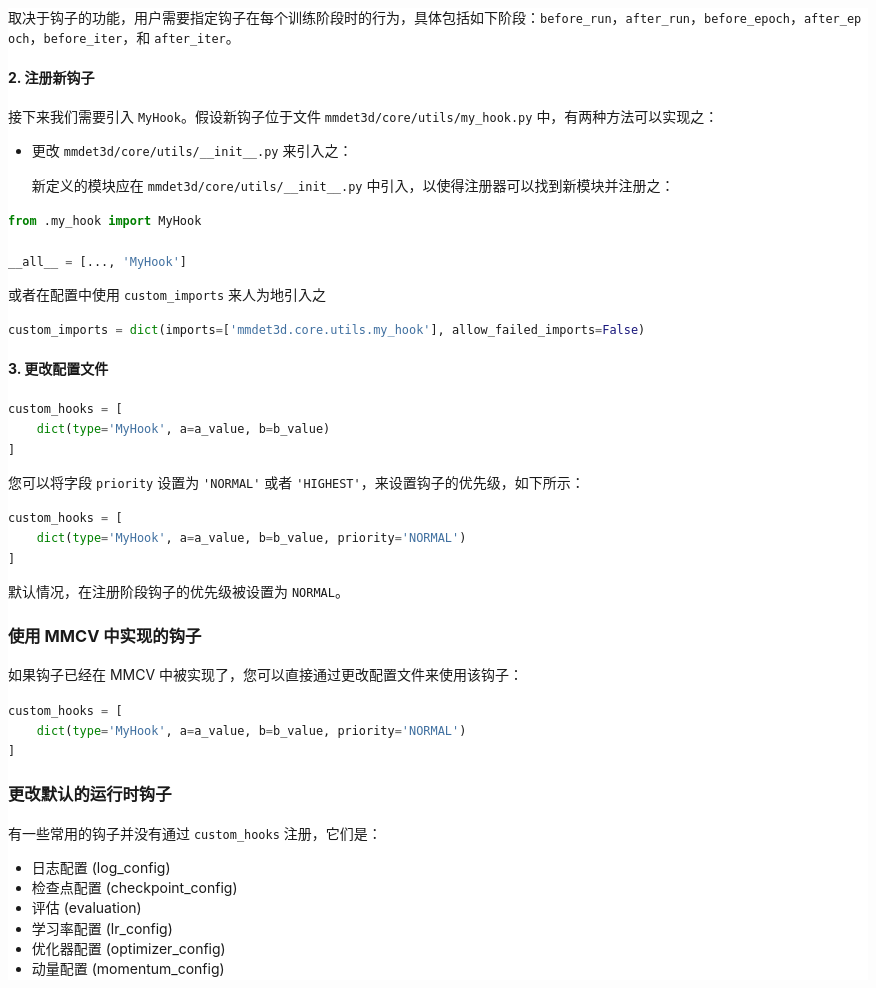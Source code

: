取决于钩子的功能，用户需要指定钩子在每个训练阶段时的行为，具体包括如下阶段：`before_run`，`after_run`，`before_epoch`，`after_epoch`，`before_iter`，和 `after_iter`。

#### 2. 注册新钩子

接下来我们需要引入 `MyHook`。假设新钩子位于文件 `mmdet3d/core/utils/my_hook.py` 中，有两种方法可以实现之：

- 更改 `mmdet3d/core/utils/__init__.py` 来引入之：

  新定义的模块应在 `mmdet3d/core/utils/__init__.py` 中引入，以使得注册器可以找到新模块并注册之：

```python
from .my_hook import MyHook

__all__ = [..., 'MyHook']

```

或者在配置中使用 `custom_imports` 来人为地引入之

```python
custom_imports = dict(imports=['mmdet3d.core.utils.my_hook'], allow_failed_imports=False)
```

#### 3. 更改配置文件

```python
custom_hooks = [
    dict(type='MyHook', a=a_value, b=b_value)
]
```

您可以将字段 `priority` 设置为 `'NORMAL'` 或者 `'HIGHEST'`，来设置钩子的优先级，如下所示：

```python
custom_hooks = [
    dict(type='MyHook', a=a_value, b=b_value, priority='NORMAL')
]
```

默认情况，在注册阶段钩子的优先级被设置为 `NORMAL`。

### 使用 MMCV 中实现的钩子

如果钩子已经在 MMCV 中被实现了，您可以直接通过更改配置文件来使用该钩子：

```python
custom_hooks = [
    dict(type='MyHook', a=a_value, b=b_value, priority='NORMAL')
]
```

### 更改默认的运行时钩子

有一些常用的钩子并没有通过 `custom_hooks` 注册，它们是：

- 日志配置 (log_config)
- 检查点配置 (checkpoint_config)
- 评估 (evaluation)
- 学习率配置 (lr_config)
- 优化器配置 (optimizer_config)
- 动量配置 (momentum_config)
